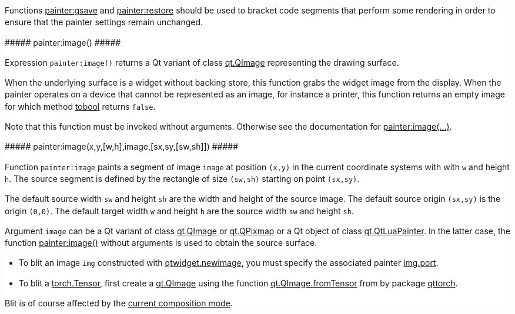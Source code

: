 Functions [painter:gsave](#paintergsave) and 
[painter:restore](#paintergrestore) should be used
to bracket code segments that perform some rendering
in order to ensure that the painter settings 
remain unchanged.

<a name="paintergrab"/>
##### painter:image() #####
<a name="qtluapainter.image"/>

Expression `painter:image()` returns a Qt variant of class
[qt.QImage](..:qtgui:index#qimage) 
representing the drawing surface.

When the underlying surface is a widget without backing store,
this function grabs the widget image from the display.
When the painter operates on a device that cannot be represented
as an image, for instance a printer, 
this function returns an empty image for which method
[tobool](..:qt:index#qt.tobool) returns `false`.

Note that this function must be invoked without arguments.
Otherwise see the documentation for [painter:image(...)](#painterblit).


<a name="painterblit"/>
##### painter:image(x,y,[w,h],image,[sx,sy,[sw,sh]]) #####
<a name="qtluapainter.image"/>

Function `painter:image` paints a segment of image `image`
at position `(x,y)` in the current coordinate systems
with with `w` and height `h`.  The source segment
is defined by the rectangle of size `(sw,sh)`
starting on point `(sx,sy)`.

The default source width `sw` and height `sh` are the width and height of the
source image. The default source origin `(sx,sy)` is the origin `(0,0)`.
The default target width `w` and height `h` are 
the source width `sw` and height `sh`.

Argument `image` can be a Qt variant of 
class [qt.QImage](..:qtgui:index#qimage)
or [qt.QPixmap](..:qtgui:index#qpixmap) 
or a Qt object of class [qt.QtLuaPainter](#qtluapainter).
In the latter case, the function 
[painter:image()](#paintergrab) without arguments
is used to obtain the source surface.

  * To blit an image `img` constructed with [qtwidget.newimage](#qtwidgetnewimage), you must specify the associated painter [img.port](#descport).

  * To blit a [torch.Tensor](..:torch:index#Tensor), first create a [qt.QImage](..:qtgui:index#qimage) using the function [qt.QImage.fromTensor](..:qttorch:index#qimagefromtensor) from by package [qttorch](..:qttorch:index).

Blit is of course affected by 
the [current composition mode](#qtluapaintercompositionmode).
